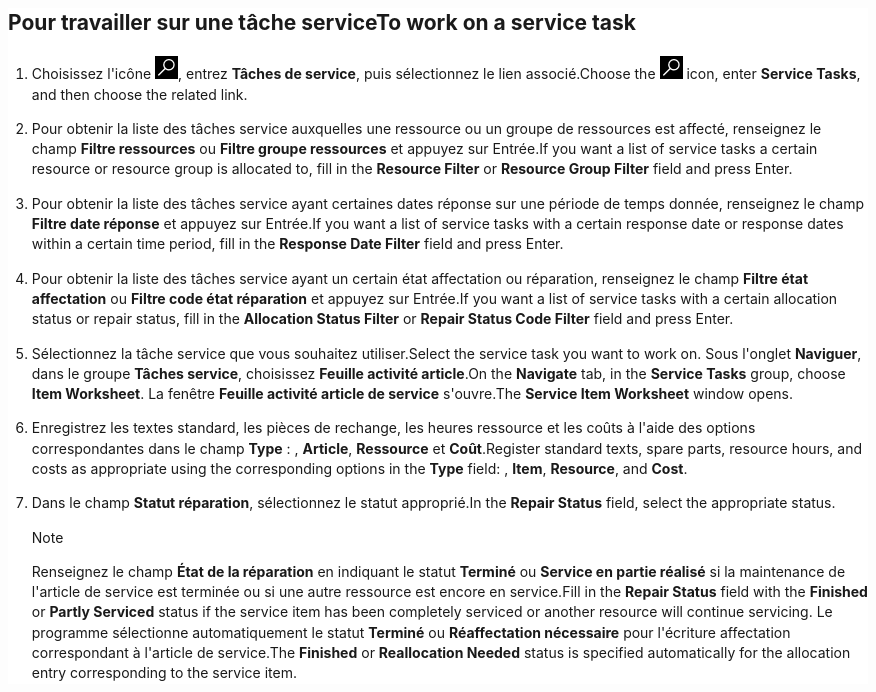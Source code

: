 ## <a name="to-work-on-a-service-task"></a><span data-ttu-id="6c484-108">Pour travailler sur une tâche service</span><span class="sxs-lookup"><span data-stu-id="6c484-108">To work on a service task</span></span>  
1. <span data-ttu-id="6c484-109">Choisissez l'icône ![Page ou rapport pour la recherche](media/ui-search/search_small.png "icône Page ou rapport pour la recherche"), entrez **Tâches de service**, puis sélectionnez le lien associé.</span><span class="sxs-lookup"><span data-stu-id="6c484-109">Choose the ![Search for Page or Report](media/ui-search/search_small.png "Search for Page or Report icon") icon, enter **Service Tasks**, and then choose the related link.</span></span> 
2. <span data-ttu-id="6c484-110">Pour obtenir la liste des tâches service auxquelles une ressource ou un groupe de ressources est affecté, renseignez le champ **Filtre ressources** ou **Filtre groupe ressources** et appuyez sur Entrée.</span><span class="sxs-lookup"><span data-stu-id="6c484-110">If you want a list of service tasks a certain resource or resource group is allocated to, fill in the **Resource Filter** or **Resource Group Filter** field and press Enter.</span></span>  
3. <span data-ttu-id="6c484-111">Pour obtenir la liste des tâches service ayant certaines dates réponse sur une période de temps donnée, renseignez le champ **Filtre date réponse** et appuyez sur Entrée.</span><span class="sxs-lookup"><span data-stu-id="6c484-111">If you want a list of service tasks with a certain response date or response dates within a certain time period, fill in the **Response Date Filter** field and press Enter.</span></span>  
4. <span data-ttu-id="6c484-112">Pour obtenir la liste des tâches service ayant un certain état affectation ou réparation, renseignez le champ **Filtre état affectation** ou **Filtre code état réparation** et appuyez sur Entrée.</span><span class="sxs-lookup"><span data-stu-id="6c484-112">If you want a list of service tasks with a certain allocation status or repair status, fill in the **Allocation Status Filter** or **Repair Status Code Filter** field and press Enter.</span></span>  
5. <span data-ttu-id="6c484-113">Sélectionnez la tâche service que vous souhaitez utiliser.</span><span class="sxs-lookup"><span data-stu-id="6c484-113">Select the service task you want to work on.</span></span> <span data-ttu-id="6c484-114">Sous l'onglet **Naviguer**, dans le groupe **Tâches service**, choisissez **Feuille activité article**.</span><span class="sxs-lookup"><span data-stu-id="6c484-114">On the **Navigate** tab, in the **Service Tasks** group, choose **Item Worksheet**.</span></span> <span data-ttu-id="6c484-115">La fenêtre **Feuille activité article de service** s'ouvre.</span><span class="sxs-lookup"><span data-stu-id="6c484-115">The **Service Item Worksheet** window opens.</span></span>  
6. <span data-ttu-id="6c484-116">Enregistrez les textes standard, les pièces de rechange, les heures ressource et les coûts à l'aide des options correspondantes dans le champ **Type** : <Blank>, **Article**, **Ressource** et **Coût**.</span><span class="sxs-lookup"><span data-stu-id="6c484-116">Register standard texts, spare parts, resource hours, and costs as appropriate using the corresponding options in the **Type** field:  <Blank>, **Item**, **Resource**, and **Cost**.</span></span>  
7. <span data-ttu-id="6c484-117">Dans le champ **Statut réparation**, sélectionnez le statut approprié.</span><span class="sxs-lookup"><span data-stu-id="6c484-117">In the **Repair Status** field, select the appropriate status.</span></span>  
  
   > [!NOTE]  
   >  <span data-ttu-id="6c484-118">Renseignez le champ **État de la réparation** en indiquant le statut **Terminé** ou **Service en partie réalisé** si la maintenance de l'article de service est terminée ou si une autre ressource est encore en service.</span><span class="sxs-lookup"><span data-stu-id="6c484-118">Fill in the **Repair Status** field with the **Finished** or **Partly Serviced** status if the service item has been completely serviced or another resource will continue servicing.</span></span> <span data-ttu-id="6c484-119">Le programme sélectionne automatiquement le statut **Terminé** ou **Réaffectation nécessaire** pour l'écriture affectation correspondant à l'article de service.</span><span class="sxs-lookup"><span data-stu-id="6c484-119">The **Finished** or **Reallocation Needed** status is specified automatically for the allocation entry corresponding to the service item.</span></span>  
